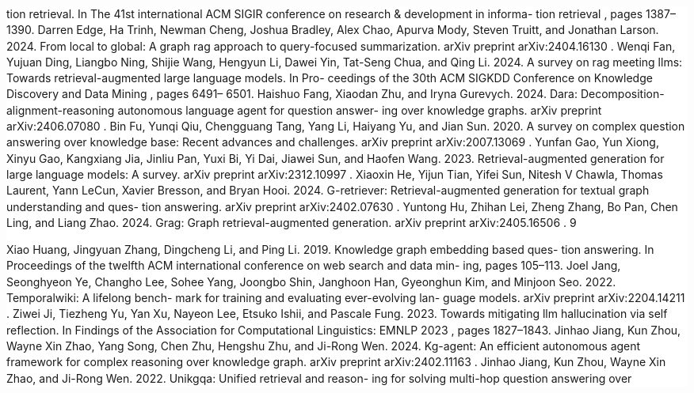 tion retrieval. In The 41st international ACM SIGIR
conference on research & development in informa-
tion retrieval , pages 1387–1390.
Darren Edge, Ha Trinh, Newman Cheng, Joshua
Bradley, Alex Chao, Apurva Mody, Steven Truitt,
and Jonathan Larson. 2024. From local to global: A
graph rag approach to query-focused summarization.
arXiv preprint arXiv:2404.16130 .
Wenqi Fan, Yujuan Ding, Liangbo Ning, Shijie Wang,
Hengyun Li, Dawei Yin, Tat-Seng Chua, and Qing
Li. 2024. A survey on rag meeting llms: Towards
retrieval-augmented large language models. In Pro-
ceedings of the 30th ACM SIGKDD Conference on
Knowledge Discovery and Data Mining , pages 6491–
6501.
Haishuo Fang, Xiaodan Zhu, and Iryna Gurevych.
2024. Dara: Decomposition-alignment-reasoning
autonomous language agent for question answer-
ing over knowledge graphs. arXiv preprint
arXiv:2406.07080 .
Bin Fu, Yunqi Qiu, Chengguang Tang, Yang Li,
Haiyang Yu, and Jian Sun. 2020. A survey on
complex question answering over knowledge base:
Recent advances and challenges. arXiv preprint
arXiv:2007.13069 .
Yunfan Gao, Yun Xiong, Xinyu Gao, Kangxiang Jia,
Jinliu Pan, Yuxi Bi, Yi Dai, Jiawei Sun, and Haofen
Wang. 2023. Retrieval-augmented generation for
large language models: A survey. arXiv preprint
arXiv:2312.10997 .
Xiaoxin He, Yijun Tian, Yifei Sun, Nitesh V Chawla,
Thomas Laurent, Yann LeCun, Xavier Bresson, and
Bryan Hooi. 2024. G-retriever: Retrieval-augmented
generation for textual graph understanding and ques-
tion answering. arXiv preprint arXiv:2402.07630 .
Yuntong Hu, Zhihan Lei, Zheng Zhang, Bo Pan,
Chen Ling, and Liang Zhao. 2024. Grag: Graph
retrieval-augmented generation. arXiv preprint
arXiv:2405.16506 .
9

Xiao Huang, Jingyuan Zhang, Dingcheng Li, and Ping
Li. 2019. Knowledge graph embedding based ques-
tion answering. In Proceedings of the twelfth ACM
international conference on web search and data min-
ing, pages 105–113.
Joel Jang, Seonghyeon Ye, Changho Lee, Sohee Yang,
Joongbo Shin, Janghoon Han, Gyeonghun Kim, and
Minjoon Seo. 2022. Temporalwiki: A lifelong bench-
mark for training and evaluating ever-evolving lan-
guage models. arXiv preprint arXiv:2204.14211 .
Ziwei Ji, Tiezheng Yu, Yan Xu, Nayeon Lee, Etsuko
Ishii, and Pascale Fung. 2023. Towards mitigating
llm hallucination via self reflection. In Findings
of the Association for Computational Linguistics:
EMNLP 2023 , pages 1827–1843.
Jinhao Jiang, Kun Zhou, Wayne Xin Zhao, Yang Song,
Chen Zhu, Hengshu Zhu, and Ji-Rong Wen. 2024.
Kg-agent: An efficient autonomous agent framework
for complex reasoning over knowledge graph. arXiv
preprint arXiv:2402.11163 .
Jinhao Jiang, Kun Zhou, Wayne Xin Zhao, and Ji-Rong
Wen. 2022. Unikgqa: Unified retrieval and reason-
ing for solving multi-hop question answering over